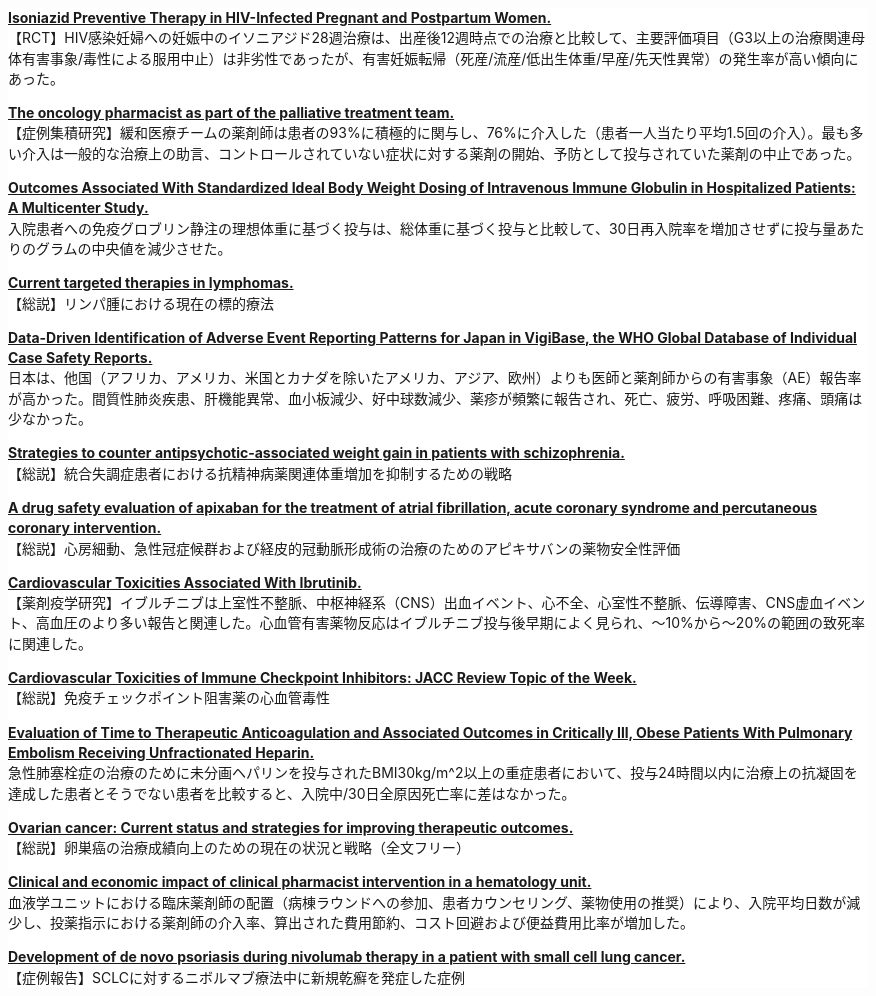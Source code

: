 [**Isoniazid Preventive Therapy in HIV-Infected Pregnant and Postpartum Women.**](https://www.ncbi.nlm.nih.gov/pubmed/31577875)  
【RCT】HIV感染妊婦への妊娠中のイソニアジド28週治療は、出産後12週時点での治療と比較して、主要評価項目（G3以上の治療関連母体有害事象/毒性による服用中止）は非劣性であったが、有害妊娠転帰（死産/流産/低出生体重/早産/先天性異常）の発生率が高い傾向にあった。

[**The oncology pharmacist as part of the palliative treatment team.**](https://www.ncbi.nlm.nih.gov/pubmed/31576620)  
【症例集積研究】緩和医療チームの薬剤師は患者の93%に積極的に関与し、76%に介入した（患者一人当たり平均1.5回の介入）。最も多い介入は一般的な治療上の助言、コントロールされていない症状に対する薬剤の開始、予防として投与されていた薬剤の中止であった。

[**Outcomes Associated With Standardized Ideal Body Weight Dosing of Intravenous Immune Globulin in Hospitalized Patients: A Multicenter Study.**](https://www.ncbi.nlm.nih.gov/pubmed/31578070)  
入院患者への免疫グロブリン静注の理想体重に基づく投与は、総体重に基づく投与と比較して、30日再入院率を増加させずに投与量あたりのグラムの中央値を減少させた。

[**Current targeted therapies in lymphomas.**](https://www.ncbi.nlm.nih.gov/pubmed/31580408)  
【総説】リンパ腫における現在の標的療法

[**Data-Driven Identification of Adverse Event Reporting Patterns for Japan in VigiBase, the WHO Global Database of Individual Case Safety Reports.**](https://www.ncbi.nlm.nih.gov/pubmed/31559542)  
日本は、他国（アフリカ、アメリカ、米国とカナダを除いたアメリカ、アジア、欧州）よりも医師と薬剤師からの有害事象（AE）報告率が高かった。間質性肺炎疾患、肝機能異常、血小板減少、好中球数減少、薬疹が頻繁に報告され、死亡、疲労、呼吸困難、疼痛、頭痛は少なかった。

[**Strategies to counter antipsychotic-associated weight gain in patients with schizophrenia.**](https://www.ncbi.nlm.nih.gov/pubmed/31564170)  
【総説】統合失調症患者における抗精神病薬関連体重増加を抑制するための戦略

[**A drug safety evaluation of apixaban for the treatment of atrial fibrillation, acute coronary syndrome and percutaneous coronary intervention.**](https://www.ncbi.nlm.nih.gov/pubmed/31580164)  
【総説】心房細動、急性冠症候群および経皮的冠動脈形成術の治療のためのアピキサバンの薬物安全性評価

[**Cardiovascular Toxicities Associated With Ibrutinib.**](https://www.ncbi.nlm.nih.gov/pubmed/31558250)  
【薬剤疫学研究】イブルチニブは上室性不整脈、中枢神経系（CNS）出血イベント、心不全、心室性不整脈、伝導障害、CNS虚血イベント、高血圧のより多い報告と関連した。心血管有害薬物反応はイブルチニブ投与後早期によく見られ、〜10%から〜20%の範囲の致死率に関連した。

[**Cardiovascular Toxicities of Immune Checkpoint Inhibitors: JACC Review Topic of the Week.**](https://www.ncbi.nlm.nih.gov/pubmed/31558256)  
【総説】免疫チェックポイント阻害薬の心血管毒性

[**Evaluation of Time to Therapeutic Anticoagulation and Associated Outcomes in Critically Ill, Obese Patients With Pulmonary Embolism Receiving Unfractionated Heparin.**](https://www.ncbi.nlm.nih.gov/pubmed/31564199)  
急性肺塞栓症の治療のために未分画ヘパリンを投与されたBMI30kg/m^2以上の重症患者において、投与24時間以内に治療上の抗凝固を達成した患者とそうでない患者を比較すると、入院中/30日全原因死亡率に差はなかった。

[**Ovarian cancer: Current status and strategies for improving therapeutic outcomes.**](https://www.ncbi.nlm.nih.gov/pubmed/31560828)  
【総説】卵巣癌の治療成績向上のための現在の状況と戦略（全文フリー）

[**Clinical and economic impact of clinical pharmacist intervention in a hematology unit.**](https://www.ncbi.nlm.nih.gov/pubmed/31566112)  
血液学ユニットにおける臨床薬剤師の配置（病棟ラウンドへの参加、患者カウンセリング、薬物使用の推奨）により、入院平均日数が減少し、投薬指示における薬剤師の介入率、算出された費用節約、コスト回避および便益費用比率が増加した。

[**Development of de novo psoriasis during nivolumab therapy in a patient with small cell lung cancer.**](https://www.ncbi.nlm.nih.gov/pubmed/31566114)  
【症例報告】SCLCに対するニボルマブ療法中に新規乾癬を発症した症例
